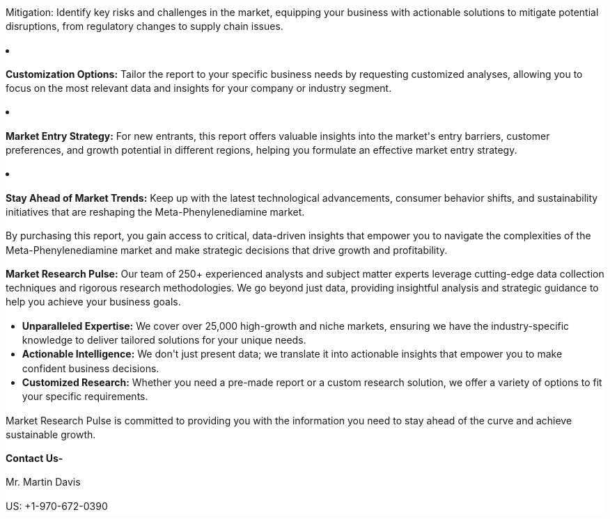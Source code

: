 Mitigation:</strong> Identify key risks and challenges in the market, equipping your business with actionable solutions to mitigate potential disruptions, from regulatory changes to supply chain issues.</p></li><li><p><strong>Customization Options:</strong> Tailor the report to your specific business needs by requesting customized analyses, allowing you to focus on the most relevant data and insights for your company or industry segment.</p></li><li><p><strong>Market Entry Strategy:</strong> For new entrants, this report offers valuable insights into the market's entry barriers, customer preferences, and growth potential in different regions, helping you formulate an effective market entry strategy.</p></li><li><p><strong>Stay Ahead of Market Trends:</strong> Keep up with the latest technological advancements, consumer behavior shifts, and sustainability initiatives that are reshaping the Meta-Phenylenediamine market.</p></li></ol><p>By purchasing this report, you gain access to critical, data-driven insights that empower you to navigate the complexities of the Meta-Phenylenediamine market and make strategic decisions that drive growth and profitability.</p><p><strong>Market Research Pulse:</strong>&nbsp;Our team of 250+ experienced analysts and subject matter experts leverage cutting-edge data collection techniques and rigorous research methodologies. We go beyond just data, providing insightful analysis and strategic guidance to help you achieve your business goals.</p><ul><li><strong>Unparalleled Expertise:</strong>&nbsp;We cover over 25,000 high-growth and niche markets, ensuring we have the industry-specific knowledge to deliver tailored solutions for your unique needs.</li><li><strong>Actionable Intelligence:</strong>&nbsp;We don't just present data; we translate it into actionable insights that empower you to make confident business decisions.</li><li><strong>Customized Research:</strong>&nbsp;Whether you need a pre-made report or a custom research solution, we offer a variety of options to fit your specific requirements.</li></ul><p>Market Research Pulse is committed to providing you with the information you need to stay ahead of the curve and achieve sustainable growth.</p><p><strong>Contact Us-</strong></p><p>Mr. Martin Davis</p><p>US: +1-970-672-0390</p>
